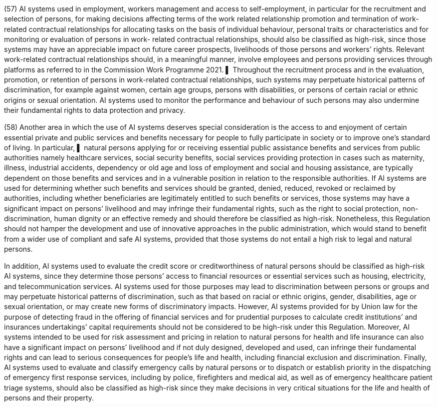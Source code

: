
(57) AI systems used in employment, workers management and access to self-employment, in
particular for the recruitment and selection of persons, for making decisions affecting
terms of the work related relationship promotion and termination of work-related
contractual relationships for allocating tasks on the basis of individual behaviour,
personal traits or characteristics and for monitoring or evaluation of persons in work-
related contractual relationships, should also be classified as high-risk, since those systems
may have an appreciable impact on future career prospects, livelihoods of those persons
and workers’ rights. Relevant work-related contractual relationships should, in a
meaningful manner, involve employees and persons providing services through platforms
as referred to in the Commission Work Programme 2021. ▌ Throughout the recruitment
process and in the evaluation, promotion, or retention of persons in work-related
contractual relationships, such systems may perpetuate historical patterns of
discrimination, for example against women, certain age groups, persons with disabilities,
or persons of certain racial or ethnic origins or sexual orientation. AI systems used to
monitor the performance and behaviour of such persons may also undermine their
fundamental rights to data protection and privacy.


(58) Another area in which the use of AI systems deserves special consideration is the access to
and enjoyment of certain essential private and public services and benefits necessary for
people to fully participate in society or to improve one’s standard of living. In particular, ▌
natural persons applying for or receiving essential public assistance benefits and services
from public authorities namely healthcare services, social security benefits, social
services providing protection in cases such as maternity, illness, industrial accidents,
dependency or old age and loss of employment and social and housing assistance, are
typically dependent on those benefits and services and in a vulnerable position in relation
to the responsible authorities. If AI systems are used for determining whether such benefits
and services should be granted, denied, reduced, revoked or reclaimed by authorities,
including whether beneficiaries are legitimately entitled to such benefits or services,
those systems may have a significant impact on persons’ livelihood and may infringe their
fundamental rights, such as the right to social protection, non-discrimination, human
dignity or an effective remedy and should therefore be classified as high-risk. Nonetheless,
this Regulation should not hamper the development and use of innovative approaches in
the public administration, which would stand to benefit from a wider use of compliant and
safe AI systems, provided that those systems do not entail a high risk to legal and natural
persons.


In addition, AI systems used to evaluate the credit score or creditworthiness of natural
persons should be classified as high-risk AI systems, since they determine those persons’
access to financial resources or essential services such as housing, electricity, and
telecommunication services. AI systems used for those purposes may lead to
discrimination between persons or groups and may perpetuate historical patterns of
discrimination, such as that based on racial or ethnic origins, gender, disabilities, age or
sexual orientation, or may create new forms of discriminatory impacts. However, AI
systems provided for by Union law for the purpose of detecting fraud in the offering of
financial services and for prudential purposes to calculate credit institutions’ and
insurances undertakings’ capital requirements should not be considered to be high-risk
under this Regulation. Moreover, AI systems intended to be used for risk assessment and
pricing in relation to natural persons for health and life insurance can also have a
significant impact on persons’ livelihood and if not duly designed, developed and used,
can infringe their fundamental rights and can lead to serious consequences for people’s
life and health, including financial exclusion and discrimination. Finally, AI systems
used to evaluate and classify emergency calls by natural persons or to dispatch or
establish priority in the dispatching of emergency first response services, including by
police, firefighters and medical aid, as well as of emergency healthcare patient triage
systems, should also be classified as high-risk since they make decisions in very critical
situations for the life and health of persons and their property.
